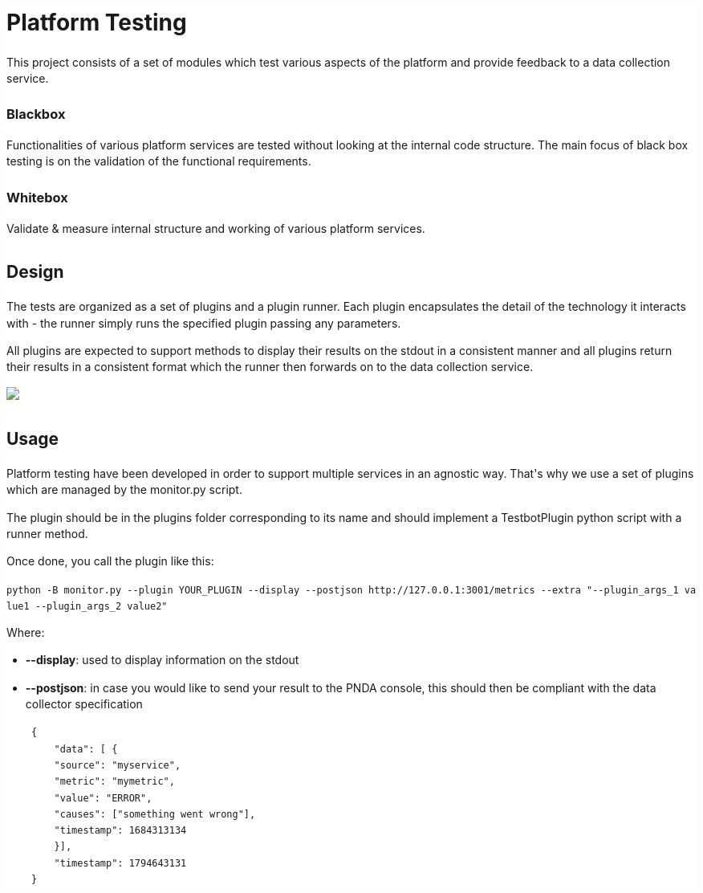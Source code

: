 # Platform Testing

This project consists of a set of modules which test various aspects of the platform and provide feedback to a data collection service. 

### Blackbox

Functionalities of various platform services are tested without looking at the internal code structure. The main focus of black box testing is on the validation of the functional requirements.

### Whitebox

Validate & measure internal structure and working of various platform services.

## Design

The tests are organized as a set of plugins and a plugin runner. Each plugin encapsulates the detail of the technology it interacts with - the runner simply runs the specified plugin passing any parameters.

All plugins are expected to support methods to display their results on the stdout in a consistent manner and all plugins return their results in a consistent format which the runner then forwards on to the data collection service.

![](images/overview.png)

## Usage

Platform testing have been developed in order to support multiple services in an agnostic way. That's why we use a set of plugins which are managed by the monitor.py script.

The plugin should be in the plugins folder corresponding to its name and should implement a TestbotPlugin python script with a runner method. 

Once done, you call the plugin like this:

	python -B monitor.py --plugin YOUR_PLUGIN --display --postjson http://127.0.0.1:3001/metrics --extra "--plugin_args_1 value1 --plugin_args_2 value2"

Where:

 - **--display**: used to display information on the stdout
 - **--postjson**: in case you would like to send your result to the PNDA console, this should then be compliant with the data collector specification

		{
			"data": [ {
			"source": "myservice",
			"metric": "mymetric",
			"value": "ERROR",
			"causes": ["something went wrong"],
			"timestamp": 1684313134
			}],
			"timestamp": 1794643131
		}
